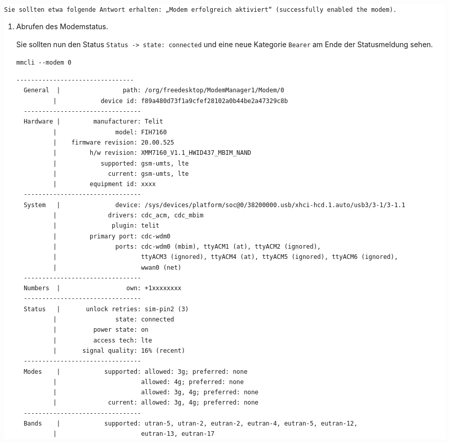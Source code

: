     Sie sollten etwa folgende Antwort erhalten: „Modem erfolgreich aktiviert“ (successfully enabled the modem).

1. Abrufen des Modemstatus.

    Sie sollten nun den Status `Status -> state: connected` und eine neue Kategorie `Bearer` am Ende der Statusmeldung sehen.

    ```
    mmcli --modem 0
    ```

    ```
    --------------------------------
      General  |                 path: /org/freedesktop/ModemManager1/Modem/0
              |            device id: f89a480d73f1a9cfef28102a0b44be2a47329c8b
      --------------------------------
      Hardware |         manufacturer: Telit
              |                model: FIH7160
              |    firmware revision: 20.00.525
              |         h/w revision: XMM7160_V1.1_HWID437_MBIM_NAND
              |            supported: gsm-umts, lte
              |              current: gsm-umts, lte
              |         equipment id: xxxx
      --------------------------------
      System   |               device: /sys/devices/platform/soc@0/38200000.usb/xhci-hcd.1.auto/usb3/3-1/3-1.1
              |              drivers: cdc_acm, cdc_mbim
              |               plugin: telit
              |         primary port: cdc-wdm0
              |                ports: cdc-wdm0 (mbim), ttyACM1 (at), ttyACM2 (ignored),
              |                       ttyACM3 (ignored), ttyACM4 (at), ttyACM5 (ignored), ttyACM6 (ignored),
              |                       wwan0 (net)
      --------------------------------
      Numbers  |                  own: +1xxxxxxxx
      --------------------------------
      Status   |       unlock retries: sim-pin2 (3)
              |                state: connected
              |          power state: on
              |          access tech: lte
              |       signal quality: 16% (recent)
      --------------------------------
      Modes    |            supported: allowed: 3g; preferred: none
              |                       allowed: 4g; preferred: none
              |                       allowed: 3g, 4g; preferred: none
              |              current: allowed: 3g, 4g; preferred: none
      --------------------------------
      Bands    |            supported: utran-5, utran-2, eutran-2, eutran-4, eutran-5, eutran-12,
              |                       eutran-13, eutran-17